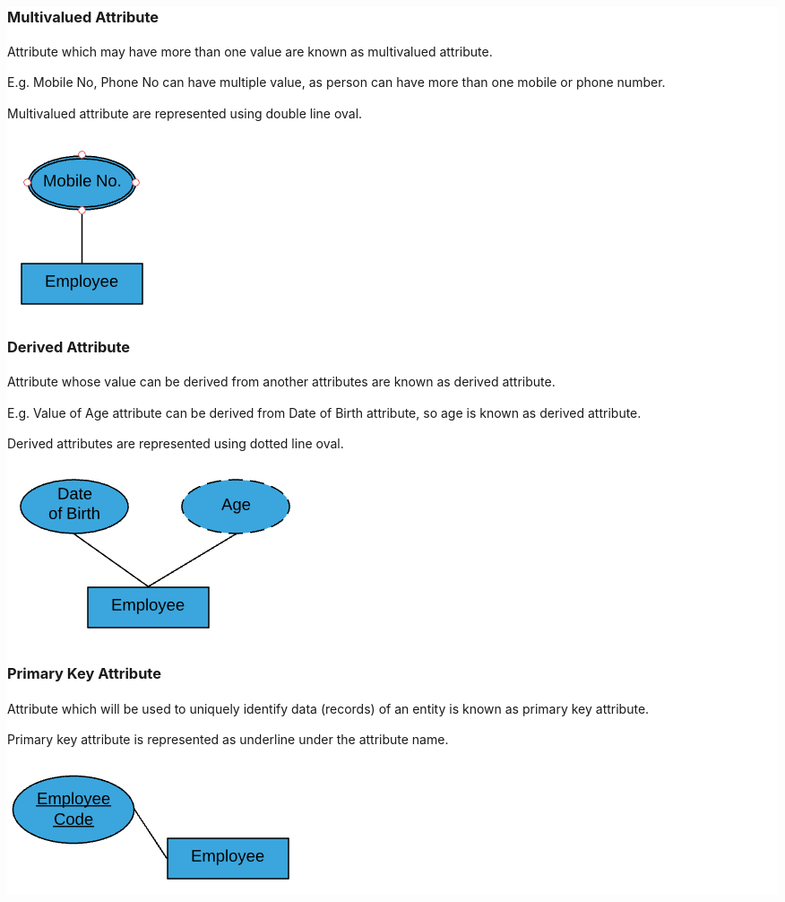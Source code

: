 ### Multivalued Attribute

Attribute which may have more than one value are known as multivalued attribute. 

E.g. Mobile No, Phone No can have multiple value, as person can have more than one mobile or phone number.

Multivalued attribute are represented using double line oval.

![image-20210923153238025](images/image-20210923153238025.png)

### Derived Attribute

Attribute whose value can be derived from another attributes are known as derived attribute.

E.g. Value of Age attribute can be derived from Date of Birth attribute, so age is known as derived attribute.

Derived attributes are represented using dotted line oval.

![image-20210923153414726](images/image-20210923153414726.png)

### Primary Key Attribute

Attribute which will be used to uniquely identify data (records) of an entity is known as primary key attribute. 

Primary key attribute is represented as underline under the attribute name.

![image-20210924082055256](images/image-20210924082055256.png)
